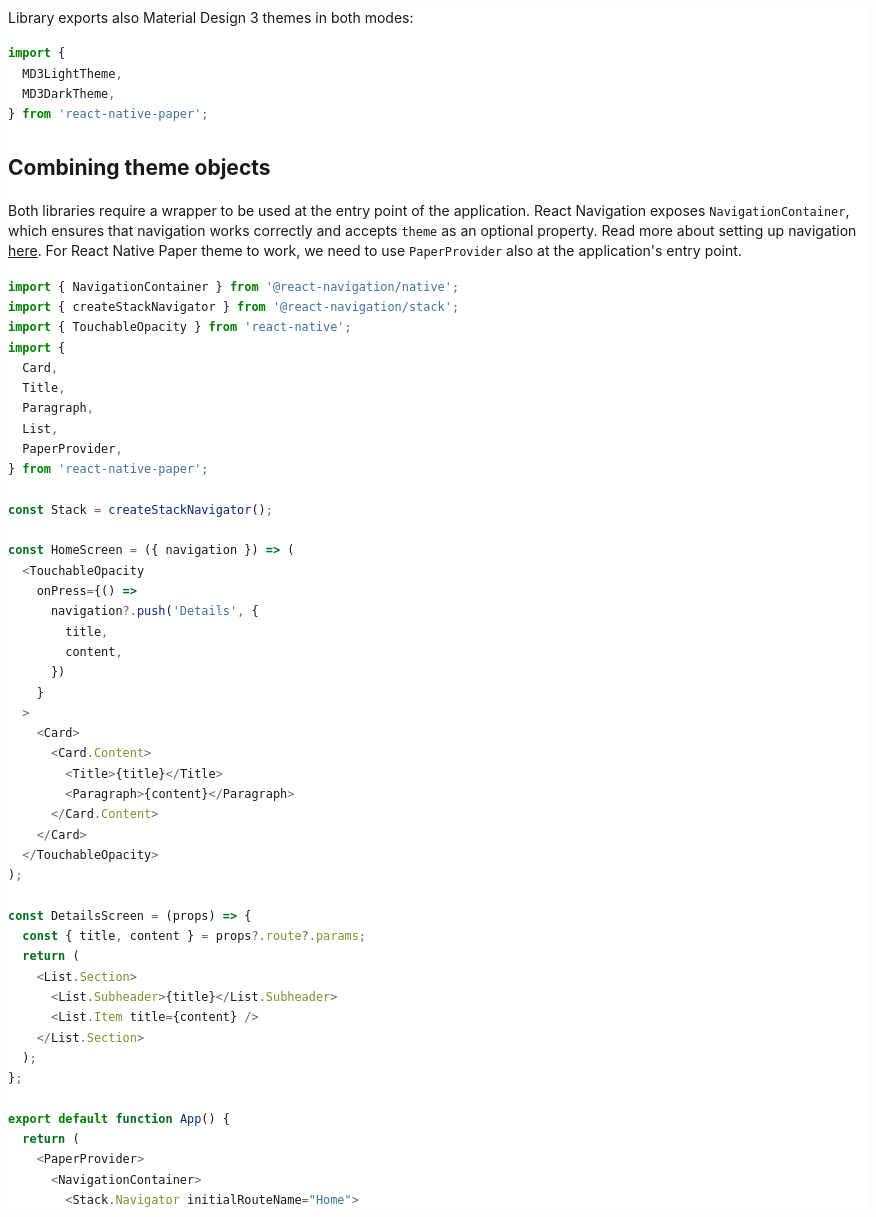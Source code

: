 Library exports also Material Design 3 themes in both modes:

```js
import {
  MD3LightTheme,
  MD3DarkTheme,
} from 'react-native-paper';
```

## Combining theme objects

Both libraries require a wrapper to be used at the entry point of the application.
React Navigation exposes `NavigationContainer`, which ensures that navigation works correctly and accepts `theme` as an optional property. Read more about setting up navigation [here](https://reactnavigation.org/docs/getting-started/).
For React Native Paper theme to work, we need to use `PaperProvider` also at the application's entry point.

```js
import { NavigationContainer } from '@react-navigation/native';
import { createStackNavigator } from '@react-navigation/stack';
import { TouchableOpacity } from 'react-native';
import {
  Card,
  Title,
  Paragraph,
  List,
  PaperProvider,
} from 'react-native-paper';

const Stack = createStackNavigator();

const HomeScreen = ({ navigation }) => (
  <TouchableOpacity
    onPress={() =>
      navigation?.push('Details', {
        title,
        content,
      })
    }
  >
    <Card>
      <Card.Content>
        <Title>{title}</Title>
        <Paragraph>{content}</Paragraph>
      </Card.Content>
    </Card>
  </TouchableOpacity>
);

const DetailsScreen = (props) => {
  const { title, content } = props?.route?.params;
  return (
    <List.Section>
      <List.Subheader>{title}</List.Subheader>
      <List.Item title={content} />
    </List.Section>
  );
};

export default function App() {
  return (
    <PaperProvider>
      <NavigationContainer>
        <Stack.Navigator initialRouteName="Home">
```